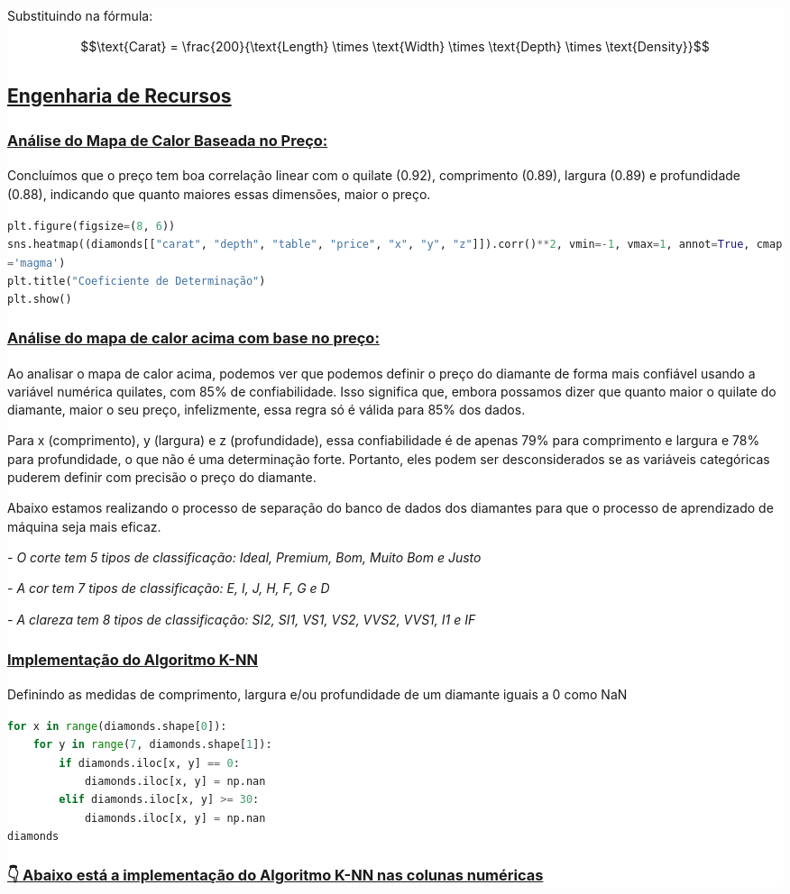    Substituindo na fórmula:

   $$\text{Carat} = \frac{200}{\text{Length} \times \text{Width} \times \text{Depth} \times \text{Density}}$$


## [Engenharia de Recursos](#)

### [Análise do Mapa de Calor Baseada no Preço:](#)

Concluímos que o preço tem boa correlação linear com o quilate (0.92), comprimento (0.89), largura (0.89) e profundidade (0.88), indicando que quanto maiores essas dimensões, maior o preço.

```python
plt.figure(figsize=(8, 6))
sns.heatmap((diamonds[["carat", "depth", "table", "price", "x", "y", "z"]]).corr()**2, vmin=-1, vmax=1, annot=True, cmap='magma')
plt.title("Coeficiente de Determinação")
plt.show()
```

### [Análise do mapa de calor acima com base no preço:]()

Ao analisar o mapa de calor acima, podemos ver que podemos definir o preço do diamante de forma mais confiável usando a variável numérica quilates, com 85% de confiabilidade. Isso significa que, embora possamos dizer que quanto maior o quilate do diamante, maior o seu preço, infelizmente, essa regra só é válida para 85% dos dados.

Para x (comprimento), y (largura) e z (profundidade), essa confiabilidade é de apenas 79% para comprimento e largura e 78% para profundidade, o que não é uma determinação forte. Portanto, eles podem ser desconsiderados se as variáveis categóricas puderem definir com precisão o preço do diamante.

Abaixo estamos realizando o processo de separação do banco de dados dos diamantes para que o processo de aprendizado de máquina seja mais eficaz.

 *- O corte tem 5 tipos de classificação: Ideal, Premium, Bom, Muito Bom e Justo*

 *- A cor tem 7 tipos de classificação: E, I, J, H, F, G e D*

 *- A clareza tem 8 tipos de classificação: SI2, SI1, VS1, VS2, VVS2, VVS1, I1 e IF*


###  [Implementação do Algoritmo K-NN]()

Definindo as medidas de comprimento, largura e/ou profundidade de um diamante iguais a 0 como NaN

```python
for x in range(diamonds.shape[0]):
    for y in range(7, diamonds.shape[1]):
        if diamonds.iloc[x, y] == 0: 
            diamonds.iloc[x, y] = np.nan
        elif diamonds.iloc[x, y] >= 30: 
            diamonds.iloc[x, y] = np.nan
diamonds
```

### [👇 Abaixo está a implementação do Algoritmo K-NN nas colunas numéricas]()
